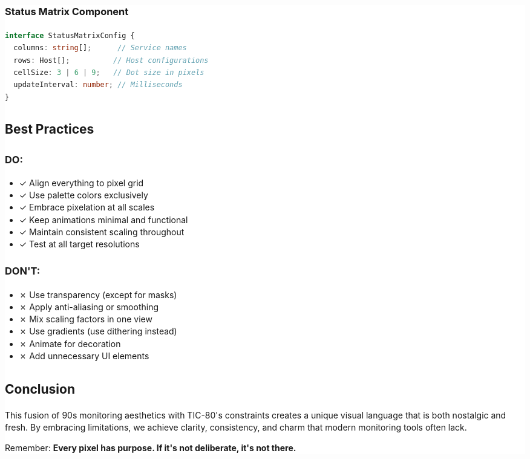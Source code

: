 ### Status Matrix Component
```typescript
interface StatusMatrixConfig {
  columns: string[];      // Service names
  rows: Host[];          // Host configurations
  cellSize: 3 | 6 | 9;   // Dot size in pixels
  updateInterval: number; // Milliseconds
}
```

## Best Practices

### DO:
- ✓ Align everything to pixel grid
- ✓ Use palette colors exclusively
- ✓ Embrace pixelation at all scales
- ✓ Keep animations minimal and functional
- ✓ Maintain consistent scaling throughout
- ✓ Test at all target resolutions

### DON'T:
- ✗ Use transparency (except for masks)
- ✗ Apply anti-aliasing or smoothing
- ✗ Mix scaling factors in one view
- ✗ Use gradients (use dithering instead)
- ✗ Animate for decoration
- ✗ Add unnecessary UI elements

## Conclusion

This fusion of 90s monitoring aesthetics with TIC-80's constraints creates a unique visual language that is both nostalgic and fresh. By embracing limitations, we achieve clarity, consistency, and charm that modern monitoring tools often lack.

Remember: **Every pixel has purpose. If it's not deliberate, it's not there.**
